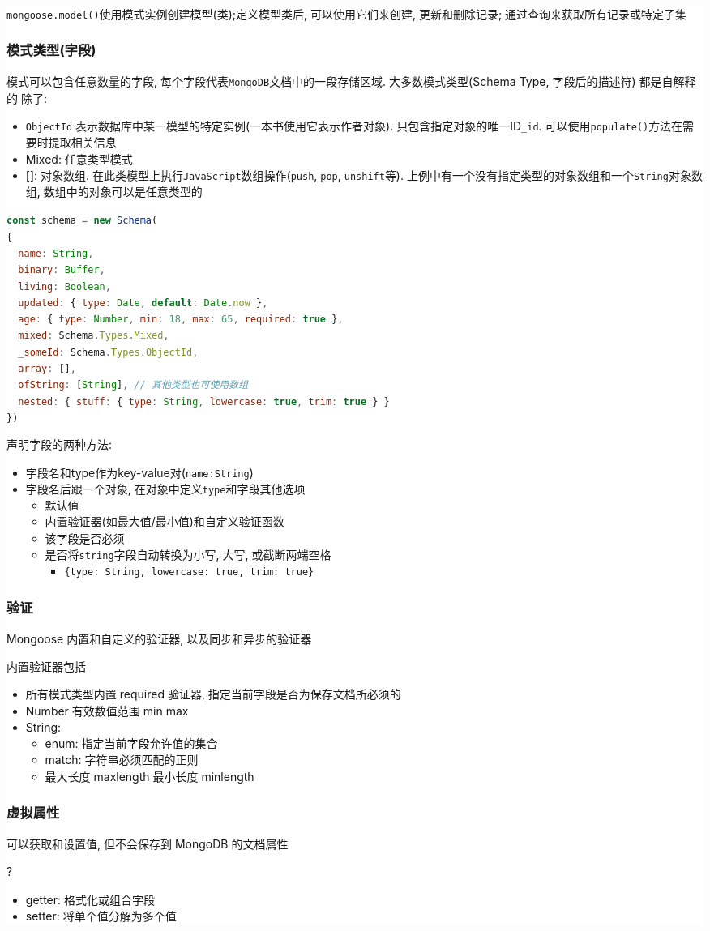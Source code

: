 `mongoose.model()`使用模式实例创建模型(类);定义模型类后, 可以使用它们来创建, 更新和删除记录; 通过查询来获取所有记录或特定子集

### 模式类型(字段)

模式可以包含任意数量的字段, 每个字段代表`MongoDB`文档中的一段存储区域.
大多数模式类型(Schema Type, 字段后的描述符) 都是自解释的
除了:
* `ObjectId` 表示数据库中某一模型的特定实例(一本书使用它表示作者对象). 只包含指定对象的唯一ID`_id`. 可以使用`populate()`方法在需要时提取相关信息
* Mixed: 任意类型模式
* []: 对象数组. 在此类模型上执行`JavaScript`数组操作(`push`, `pop`, `unshift`等). 上例中有一个没有指定类型的对象数组和一个`String`对象数组, 数组中的对象可以是任意类型的
```js
const schema = new Schema(
{
  name: String,
  binary: Buffer,
  living: Boolean,
  updated: { type: Date, default: Date.now },
  age: { type: Number, min: 18, max: 65, required: true },
  mixed: Schema.Types.Mixed,
  _someId: Schema.Types.ObjectId,
  array: [],
  ofString: [String], // 其他类型也可使用数组
  nested: { stuff: { type: String, lowercase: true, trim: true } }
})
```

声明字段的两种方法:
* 字段名和type作为key-value对(`name:String`)
* 字段名后跟一个对象, 在对象中定义`type`和字段其他选项
  * 默认值
  * 内置验证器(如最大值/最小值)和自定义验证函数
  * 该字段是否必须
  * 是否将`string`字段自动转换为小写, 大写, 或截断两端空格
    * `{type: String, lowercase: true, trim: true}`

### 验证

Mongoose 内置和自定义的验证器, 以及同步和异步的验证器

内置验证器包括
* 所有模式类型内置 required 验证器, 指定当前字段是否为保存文档所必须的
* Number 有效数值范围 min max
* String: 
  * enum: 指定当前字段允许值的集合 
  * match: 字符串必须匹配的正则
  * 最大长度 maxlength 最小长度 minlength

### 虚拟属性

可以获取和设置值, 但不会保存到 MongoDB 的文档属性

?
* getter: 格式化或组合字段
* setter: 将单个值分解为多个值
